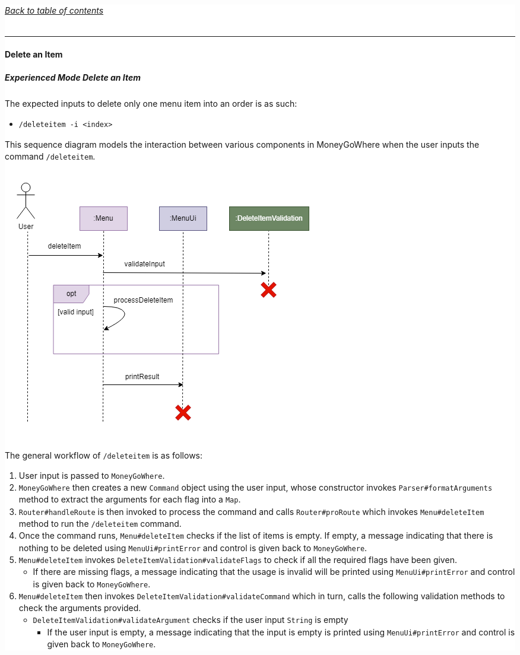 ###### [Back to table of contents](#table-of-contents)

<hr>

<div style="page-break-after: always;"></div>

#### Delete an Item

##### Experienced Mode Delete an Item

The expected inputs to delete only one menu item into an order is as such:

* `/deleteitem -i <index>`

This sequence diagram models the interaction between various components in MoneyGoWhere when the user inputs the
command `/deleteitem`.

![](./images/developersGuide/SequenceDiagrams/Item/deleteItem.png)

The general workflow of `/deleteitem` is as follows:

1. User input is passed to `MoneyGoWhere`.
2. `MoneyGoWhere` then creates a new `Command` object using the user input, whose constructor invokes
   `Parser#formatArguments` method to extract the arguments for each flag into a `Map`.
3. `Router#handleRoute` is then invoked to process the command and calls `Router#proRoute` which invokes
   `Menu#deleteItem` method to run the `/deleteitem` command.
4. Once the command runs, `Menu#deleteItem` checks if the list of items is empty. If empty, a message indicating that
   there is nothing to be deleted using `MenuUi#printError` and control is given back to `MoneyGoWhere`.
5. `Menu#deleteItem` invokes `DeleteItemValidation#validateFlags` to check if all the required flags have been given.
    * If there are missing flags, a message indicating that the usage is invalid will be printed using
      `MenuUi#printError` and control is given back to `MoneyGoWhere`.
6. `Menu#deleteItem` then invokes `DeleteItemValidation#validateCommand` which in turn, calls the following
   validation methods to check the arguments provided.
    * `DeleteItemValidation#validateArgument` checks if the user input `String` is empty
        * If the user input is empty, a message indicating that the input is empty is printed using `MenuUi#printError`
          and control is given back to `MoneyGoWhere`.